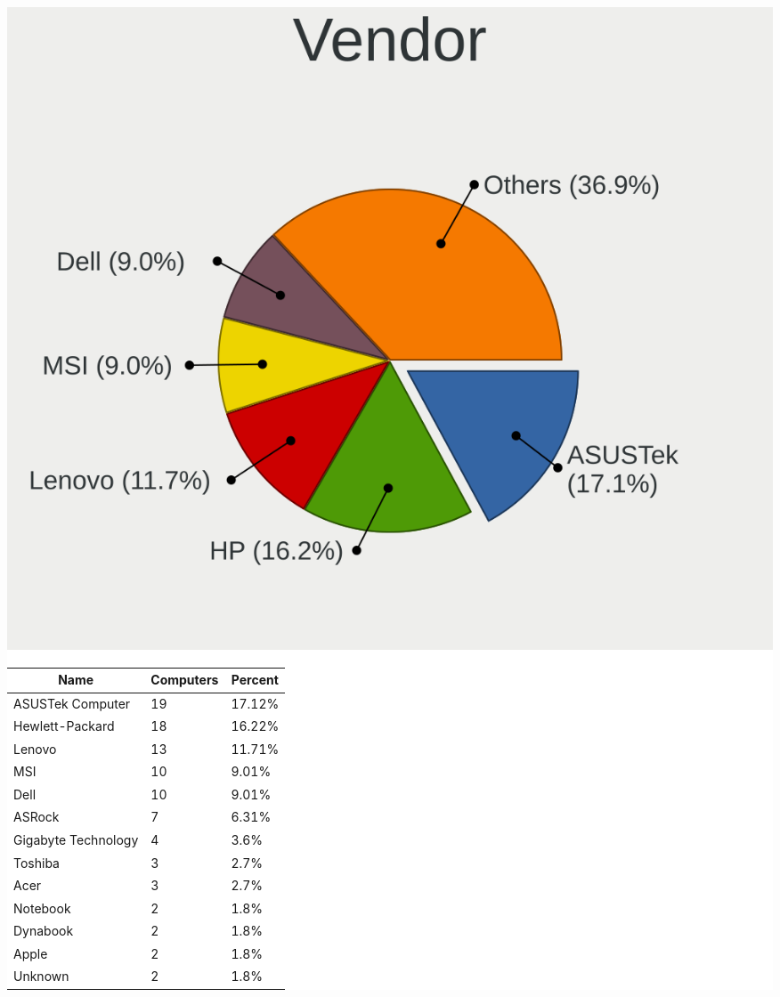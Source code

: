 ![Vendor](./All/images/pie_chart/node_vendor.svg)


| Name                | Computers | Percent |
|---------------------|-----------|---------|
| ASUSTek Computer    | 19        | 17.12%  |
| Hewlett-Packard     | 18        | 16.22%  |
| Lenovo              | 13        | 11.71%  |
| MSI                 | 10        | 9.01%   |
| Dell                | 10        | 9.01%   |
| ASRock              | 7         | 6.31%   |
| Gigabyte Technology | 4         | 3.6%    |
| Toshiba             | 3         | 2.7%    |
| Acer                | 3         | 2.7%    |
| Notebook            | 2         | 1.8%    |
| Dynabook            | 2         | 1.8%    |
| Apple               | 2         | 1.8%    |
| Unknown             | 2         | 1.8%    |